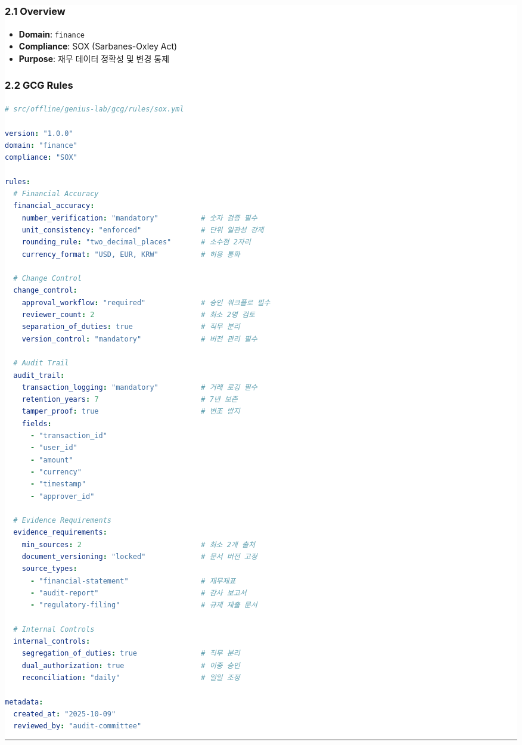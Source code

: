 ### 2.1 Overview

- **Domain**: `finance`
- **Compliance**: SOX (Sarbanes-Oxley Act)
- **Purpose**: 재무 데이터 정확성 및 변경 통제

### 2.2 GCG Rules

```yaml
# src/offline/genius-lab/gcg/rules/sox.yml

version: "1.0.0"
domain: "finance"
compliance: "SOX"

rules:
  # Financial Accuracy
  financial_accuracy:
    number_verification: "mandatory"          # 숫자 검증 필수
    unit_consistency: "enforced"              # 단위 일관성 강제
    rounding_rule: "two_decimal_places"       # 소수점 2자리
    currency_format: "USD, EUR, KRW"          # 허용 통화

  # Change Control
  change_control:
    approval_workflow: "required"             # 승인 워크플로 필수
    reviewer_count: 2                         # 최소 2명 검토
    separation_of_duties: true                # 직무 분리
    version_control: "mandatory"              # 버전 관리 필수

  # Audit Trail
  audit_trail:
    transaction_logging: "mandatory"          # 거래 로깅 필수
    retention_years: 7                        # 7년 보존
    tamper_proof: true                        # 변조 방지
    fields:
      - "transaction_id"
      - "user_id"
      - "amount"
      - "currency"
      - "timestamp"
      - "approver_id"

  # Evidence Requirements
  evidence_requirements:
    min_sources: 2                            # 최소 2개 출처
    document_versioning: "locked"             # 문서 버전 고정
    source_types:
      - "financial-statement"                 # 재무제표
      - "audit-report"                        # 감사 보고서
      - "regulatory-filing"                   # 규제 제출 문서

  # Internal Controls
  internal_controls:
    segregation_of_duties: true               # 직무 분리
    dual_authorization: true                  # 이중 승인
    reconciliation: "daily"                   # 일일 조정

metadata:
  created_at: "2025-10-09"
  reviewed_by: "audit-committee"
```

---